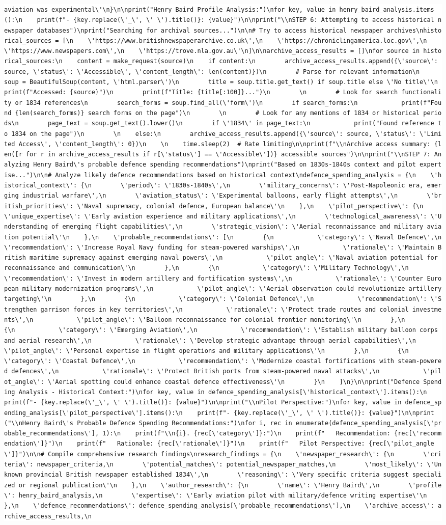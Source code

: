 ```
aviation was experimental\'\n}\n\nprint("Henry Baird Profile Analysis:")\nfor key, value in henry_baird_analysis.items():\n    print(f"- {key.replace(\'_\', \' \').title()}: {value}")\n\nprint("\\nSTEP 6: Attempting to access historical newspaper databases")\nprint("Searching for archival sources...")\n\n# Try to access historical newspaper archives\nhistorical_sources = [\n    \'https://www.britishnewspaperarchive.co.uk\',\n    \'https://chroniclingamerica.loc.gov\',\n    \'https://www.newspapers.com\',\n    \'https://trove.nla.gov.au\'\n]\n\narchive_access_results = []\nfor source in historical_sources:\n    content = make_request(source)\n    if content:\n        archive_access_results.append({\'source\': source, \'status\': \'Accessible\', \'content_length\': len(content)})\n        # Parse for relevant information\n        soup = BeautifulSoup(content, \'html.parser\')\n        title = soup.title.get_text() if soup.title else \'No title\'\n        print(f"Accessed: {source}")\n        print(f"Title: {title[:100]}...")\n        \n        # Look for search functionality or 1834 references\n        search_forms = soup.find_all(\'form\')\n        if search_forms:\n            print(f"Found {len(search_forms)} search forms on the page")\n        \n        # Look for any mentions of 1834 or historical periods\n        page_text = soup.get_text().lower()\n        if \'1834\' in page_text:\n            print("Found reference to 1834 on the page")\n        \n    else:\n        archive_access_results.append({\'source\': source, \'status\': \'Limited Access\', \'content_length\': 0})\n    \n    time.sleep(2)  # Rate limiting\n\nprint(f"\\nArchive access summary: {len([r for r in archive_access_results if r[\'status\'] == \'Accessible\'])} accessible sources")\n\nprint("\\nSTEP 7: Analyzing Henry Baird\'s probable defence spending recommendations")\nprint("Based on 1830s-1840s context and pilot expertise...")\n\n# Analyze likely defence recommendations based on historical context\ndefence_spending_analysis = {\n    \'historical_context\': {\n        \'period\': \'1830s-1840s\',\n        \'military_concerns\': \'Post-Napoleonic era, emerging industrial warfare\',\n        \'aviation_status\': \'Experimental balloons, early flight attempts\',\n        \'british_priorities\': \'Naval supremacy, colonial defence, European balance\'\n    },\n    \'pilot_perspective\': {\n        \'unique_expertise\': \'Early aviation experience and military applications\',\n        \'technological_awareness\': \'Understanding of emerging flight capabilities\',\n        \'strategic_vision\': \'Aerial reconnaissance and military aviation potential\'\n    },\n    \'probable_recommendations\': [\n        {\n            \'category\': \'Naval Defence\',\n            \'recommendation\': \'Increase Royal Navy funding for steam-powered warships\',\n            \'rationale\': \'Maintain British maritime supremacy against emerging naval powers\',\n            \'pilot_angle\': \'Naval aviation potential for reconnaissance and communication\'\n        },\n        {\n            \'category\': \'Military Technology\',\n            \'recommendation\': \'Invest in modern artillery and fortification systems\',\n            \'rationale\': \'Counter European military modernization programs\',\n            \'pilot_angle\': \'Aerial observation could revolutionize artillery targeting\'\n        },\n        {\n            \'category\': \'Colonial Defence\',\n            \'recommendation\': \'Strengthen garrison forces in key territories\',\n            \'rationale\': \'Protect trade routes and colonial investments\',\n            \'pilot_angle\': \'Balloon reconnaissance for colonial frontier monitoring\'\n        },\n        {\n            \'category\': \'Emerging Aviation\',\n            \'recommendation\': \'Establish military balloon corps and aerial research\',\n            \'rationale\': \'Develop strategic advantage through aerial capabilities\',\n            \'pilot_angle\': \'Personal expertise in flight operations and military applications\'\n        },\n        {\n            \'category\': \'Coastal Defence\',\n            \'recommendation\': \'Modernize coastal fortifications with steam-powered defences\',\n            \'rationale\': \'Protect British ports from steam-powered naval attacks\',\n            \'pilot_angle\': \'Aerial spotting could enhance coastal defence effectiveness\'\n        }\n    ]\n}\n\nprint("Defence Spending Analysis - Historical Context:")\nfor key, value in defence_spending_analysis[\'historical_context\'].items():\n    print(f"- {key.replace(\'_\', \' \').title()}: {value}")\n\nprint("\\nPilot Perspective:")\nfor key, value in defence_spending_analysis[\'pilot_perspective\'].items():\n    print(f"- {key.replace(\'_\', \' \').title()}: {value}")\n\nprint("\\nHenry Baird\'s Probable Defence Spending Recommendations:")\nfor i, rec in enumerate(defence_spending_analysis[\'probable_recommendations\'], 1):\n    print(f"\\n{i}. {rec[\'category\']}:")\n    print(f"   Recommendation: {rec[\'recommendation\']}")\n    print(f"   Rationale: {rec[\'rationale\']}")\n    print(f"   Pilot Perspective: {rec[\'pilot_angle\']}")\n\n# Compile comprehensive research findings\nresearch_findings = {\n    \'newspaper_research\': {\n        \'criteria\': newspaper_criteria,\n        \'potential_matches\': potential_newspaper_matches,\n        \'most_likely\': \'Unknown provincial British newspaper established 1834\',\n        \'reasoning\': \'Very specific criteria suggest specialized or regional publication\'\n    },\n    \'author_research\': {\n        \'name\': \'Henry Baird\',\n        \'profile\': henry_baird_analysis,\n        \'expertise\': \'Early aviation pilot with military/defence writing expertise\'\n    },\n    \'defence_recommendations\': defence_spending_analysis[\'probable_recommendations\'],\n    \'archive_access\': archive_access_results,\n
```